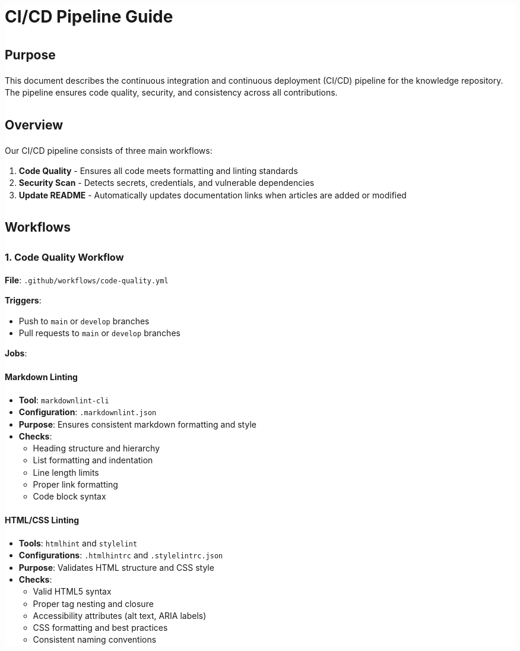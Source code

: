 # CI/CD Pipeline Guide

## Purpose

This document describes the continuous integration and continuous deployment (CI/CD) pipeline for the knowledge repository. The pipeline ensures code quality, security, and consistency across all contributions.

## Overview

Our CI/CD pipeline consists of three main workflows:

1. **Code Quality** - Ensures all code meets formatting and linting standards
2. **Security Scan** - Detects secrets, credentials, and vulnerable dependencies
3. **Update README** - Automatically updates documentation links when articles are added or modified

## Workflows

### 1. Code Quality Workflow

**File**: `.github/workflows/code-quality.yml`

**Triggers**:

- Push to `main` or `develop` branches
- Pull requests to `main` or `develop` branches

**Jobs**:

#### Markdown Linting

- **Tool**: `markdownlint-cli`
- **Configuration**: `.markdownlint.json`
- **Purpose**: Ensures consistent markdown formatting and style
- **Checks**:
  - Heading structure and hierarchy
  - List formatting and indentation
  - Line length limits
  - Proper link formatting
  - Code block syntax

#### HTML/CSS Linting

- **Tools**: `htmlhint` and `stylelint`
- **Configurations**: `.htmlhintrc` and `.stylelintrc.json`
- **Purpose**: Validates HTML structure and CSS style
- **Checks**:
  - Valid HTML5 syntax
  - Proper tag nesting and closure
  - Accessibility attributes (alt text, ARIA labels)
  - CSS formatting and best practices
  - Consistent naming conventions
